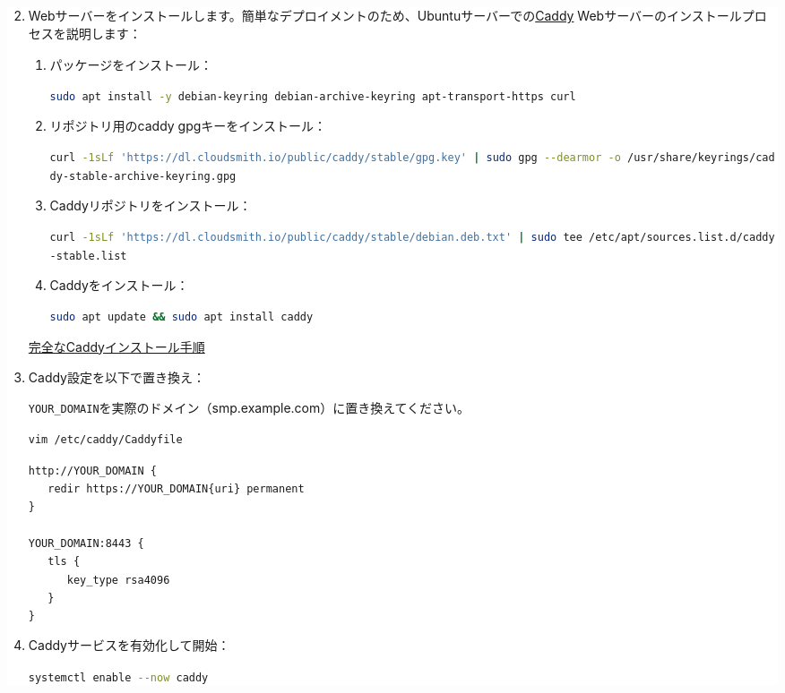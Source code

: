   ```ini
   ```

2. Webサーバーをインストールします。簡単なデプロイメントのため、Ubuntuサーバーでの[Caddy](https://caddyserver.com) Webサーバーのインストールプロセスを説明します：

   1. パッケージをインストール：

      ```sh
      sudo apt install -y debian-keyring debian-archive-keyring apt-transport-https curl
      ```

   2. リポジトリ用のcaddy gpgキーをインストール：

      ```sh
      curl -1sLf 'https://dl.cloudsmith.io/public/caddy/stable/gpg.key' | sudo gpg --dearmor -o /usr/share/keyrings/caddy-stable-archive-keyring.gpg
      ```

   3. Caddyリポジトリをインストール：

      ```sh
      curl -1sLf 'https://dl.cloudsmith.io/public/caddy/stable/debian.deb.txt' | sudo tee /etc/apt/sources.list.d/caddy-stable.list
      ```

   4. Caddyをインストール：

      ```sh
      sudo apt update && sudo apt install caddy
      ```

   [完全なCaddyインストール手順](https://caddyserver.com/docs/install)

3. Caddy設定を以下で置き換え：

   `YOUR_DOMAIN`を実際のドメイン（smp.example.com）に置き換えてください。

   ```sh
   vim /etc/caddy/Caddyfile
   ```

   ```
   http://YOUR_DOMAIN {
      redir https://YOUR_DOMAIN{uri} permanent
   }

   YOUR_DOMAIN:8443 {
      tls {
         key_type rsa4096
      }
   }
   ```

4. Caddyサービスを有効化して開始：

   ```sh
   systemctl enable --now caddy
   ```
